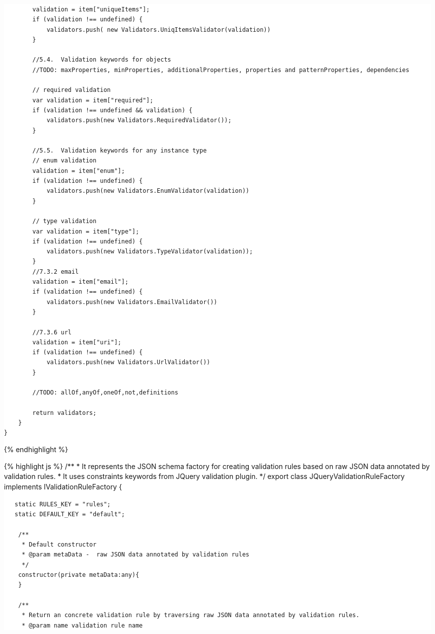             validation = item["uniqueItems"];
            if (validation !== undefined) {
                validators.push( new Validators.UniqItemsValidator(validation))
            }

            //5.4.  Validation keywords for objects
            //TODO: maxProperties, minProperties, additionalProperties, properties and patternProperties, dependencies

            // required validation
            var validation = item["required"];
            if (validation !== undefined && validation) {
                validators.push(new Validators.RequiredValidator());
            }

            //5.5.  Validation keywords for any instance type
            // enum validation
            validation = item["enum"];
            if (validation !== undefined) {
                validators.push(new Validators.EnumValidator(validation))
            }

            // type validation
            var validation = item["type"];
            if (validation !== undefined) {
                validators.push(new Validators.TypeValidator(validation));
            }
            //7.3.2 email
            validation = item["email"];
            if (validation !== undefined) {
                validators.push(new Validators.EmailValidator())
            }

            //7.3.6 url
            validation = item["uri"];
            if (validation !== undefined) {
                validators.push(new Validators.UrlValidator())
            }

            //TODO: allOf,anyOf,oneOf,not,definitions

            return validators;
        }
    }

{% endhighlight %}



{% highlight js %}
    /**
     * It represents the JSON schema factory for creating validation rules based on raw JSON data annotated by validation rules.
     * It uses constraints keywords from JQuery validation plugin.
     */
    export class JQueryValidationRuleFactory implements IValidationRuleFactory  {

       static RULES_KEY = "rules";
       static DEFAULT_KEY = "default";

        /**
         * Default constructor
         * @param metaData -  raw JSON data annotated by validation rules
         */
        constructor(private metaData:any){
        }

        /**
         * Return an concrete validation rule by traversing raw JSON data annotated by validation rules.
         * @param name validation rule name